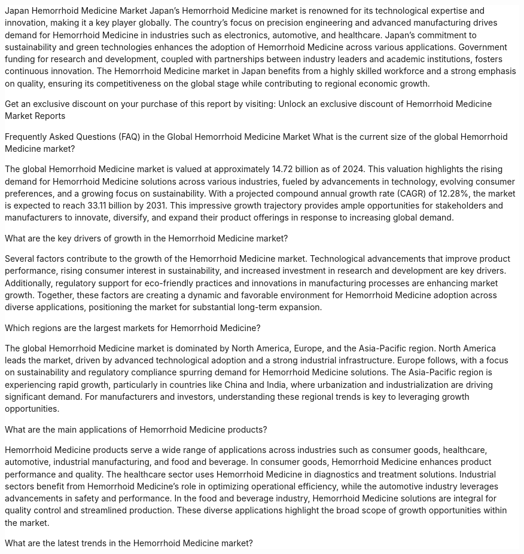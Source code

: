 Japan Hemorrhoid Medicine Market
Japan’s Hemorrhoid Medicine market is renowned for its technological expertise and innovation, making it a key player globally. The country’s focus on precision engineering and advanced manufacturing drives demand for Hemorrhoid Medicine in industries such as electronics, automotive, and healthcare. Japan’s commitment to sustainability and green technologies enhances the adoption of Hemorrhoid Medicine across various applications. Government funding for research and development, coupled with partnerships between industry leaders and academic institutions, fosters continuous innovation. The Hemorrhoid Medicine market in Japan benefits from a highly skilled workforce and a strong emphasis on quality, ensuring its competitiveness on the global stage while contributing to regional economic growth.

Get an exclusive discount on your purchase of this report by visiting: Unlock an exclusive discount of Hemorrhoid Medicine Market Reports 

Frequently Asked Questions (FAQ) in the Global Hemorrhoid Medicine Market
What is the current size of the global Hemorrhoid Medicine market?

The global Hemorrhoid Medicine market is valued at approximately 14.72 billion as of 2024. This valuation highlights the rising demand for Hemorrhoid Medicine solutions across various industries, fueled by advancements in technology, evolving consumer preferences, and a growing focus on sustainability. With a projected compound annual growth rate (CAGR) of 12.28%, the market is expected to reach 33.11 billion by 2031. This impressive growth trajectory provides ample opportunities for stakeholders and manufacturers to innovate, diversify, and expand their product offerings in response to increasing global demand.

What are the key drivers of growth in the Hemorrhoid Medicine market?

Several factors contribute to the growth of the Hemorrhoid Medicine market. Technological advancements that improve product performance, rising consumer interest in sustainability, and increased investment in research and development are key drivers. Additionally, regulatory support for eco-friendly practices and innovations in manufacturing processes are enhancing market growth. Together, these factors are creating a dynamic and favorable environment for Hemorrhoid Medicine adoption across diverse applications, positioning the market for substantial long-term expansion.

Which regions are the largest markets for Hemorrhoid Medicine?

The global Hemorrhoid Medicine market is dominated by North America, Europe, and the Asia-Pacific region. North America leads the market, driven by advanced technological adoption and a strong industrial infrastructure. Europe follows, with a focus on sustainability and regulatory compliance spurring demand for Hemorrhoid Medicine solutions. The Asia-Pacific region is experiencing rapid growth, particularly in countries like China and India, where urbanization and industrialization are driving significant demand. For manufacturers and investors, understanding these regional trends is key to leveraging growth opportunities.

What are the main applications of Hemorrhoid Medicine products?

Hemorrhoid Medicine products serve a wide range of applications across industries such as consumer goods, healthcare, automotive, industrial manufacturing, and food and beverage. In consumer goods, Hemorrhoid Medicine enhances product performance and quality. The healthcare sector uses Hemorrhoid Medicine in diagnostics and treatment solutions. Industrial sectors benefit from Hemorrhoid Medicine’s role in optimizing operational efficiency, while the automotive industry leverages advancements in safety and performance. In the food and beverage industry, Hemorrhoid Medicine solutions are integral for quality control and streamlined production. These diverse applications highlight the broad scope of growth opportunities within the market.

What are the latest trends in the Hemorrhoid Medicine market?
